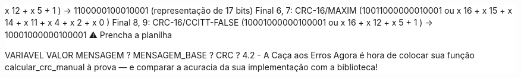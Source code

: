 x
12
+
x
5
+
1
) -> 1100000100010001 (representação de 17 bits)
Final 6, 7: CRC-16/MAXIM (10011000000010001 ou 
x
16
+
x
15
+
x
14
+
x
11
+
x
4
+
x
2
+
x
0
)
Final 8, 9: CRC-16/CCITT-FALSE (10001000000100001 ou 
x
16
+
x
12
+
x
5
+
1
) -> 10001000000100001
⚠️ Prencha a planilha

VARIAVEL	VALOR
MENSAGEM	?
MENSAGEM_BASE	?
CRC	?
4.2 - A Caça aos Erros
Agora é hora de colocar sua função calcular_crc_manual à prova — e comparar a acuracia da sua implementação com a biblioteca!
